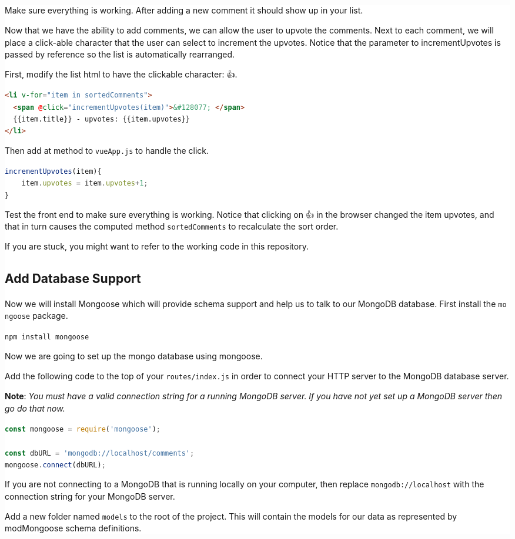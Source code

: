 Make sure everything is working. After adding a new comment it should show up in your list.

Now that we have the ability to add comments, we can allow the user to upvote the comments. Next to each comment, we will place a click-able character that the user can select to increment the upvotes. Notice that the parameter to incrementUpvotes is passed by reference so the list is automatically rearranged.

First, modify the list html to have the clickable character: 👍.

```html
<li v-for="item in sortedComments">
  <span @click="incrementUpvotes(item)">&#128077; </span>
  {{item.title}} - upvotes: {{item.upvotes}}
</li>
```

Then add at method to `vueApp.js` to handle the click.

```js
incrementUpvotes(item){
    item.upvotes = item.upvotes+1;
}
```

Test the front end to make sure everything is working. Notice that clicking on 👍 in the browser changed the item upvotes, and that in turn causes the computed method `sortedComments` to recalculate the sort order.

If you are stuck, you might want to refer to the working code in this repository.

## Add Database Support

Now we will install Mongoose which will provide schema support and help us to talk to our MongoDB database. First install the `mongoose` package.

```sh
npm install mongoose
```

Now we are going to set up the mongo database using mongoose.

Add the following code to the top of your `routes/index.js` in order to connect your HTTP server to the MongoDB database server.

**Note**: _You must have a valid connection string for a running MongoDB server. If you have not yet set up a MongoDB server then go do that now._

```js
const mongoose = require('mongoose');

const dbURL = 'mongodb://localhost/comments';
mongoose.connect(dbURL);
```

If you are not connecting to a MongoDB that is running locally on your computer, then replace `mongodb://localhost` with the connection string for your MongoDB server.

Add a new folder named `models` to the root of the project. This will contain the models for our data as represented by modMongoose schema definitions.
